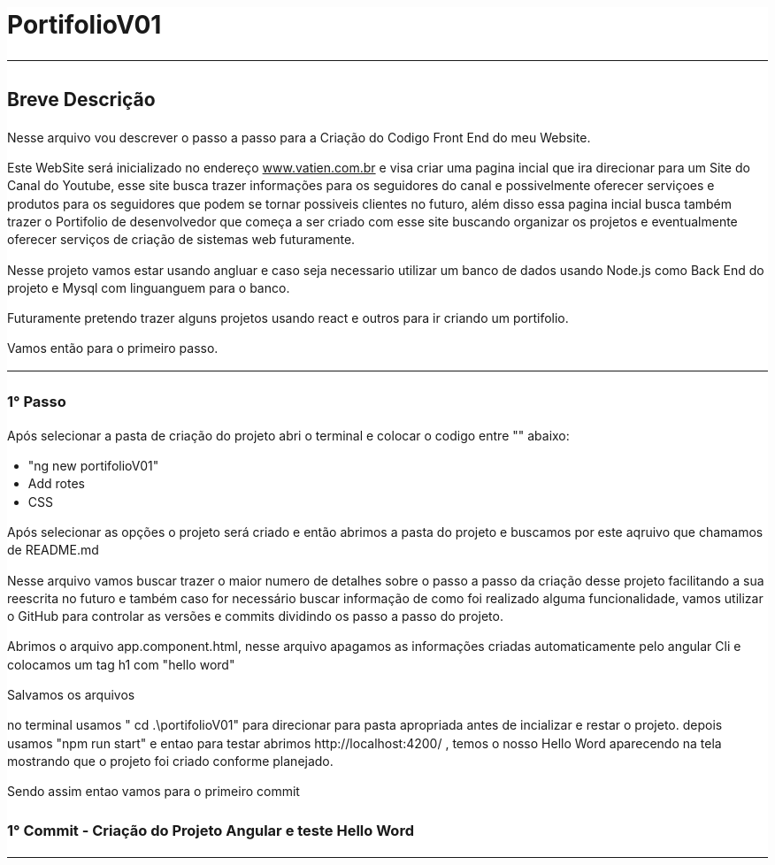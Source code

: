 # PortifolioV01

***

## Breve Descrição

Nesse arquivo vou descrever o passo a passo para a Criação do Codigo Front End do meu Website.

Este WebSite será inicializado no endereço www.vatien.com.br e visa criar uma pagina incial que ira direcionar para um Site do Canal do Youtube, esse site busca trazer informações para os seguidores do canal e possivelmente oferecer serviçoes e produtos para os seguidores que podem se tornar possiveis clientes no futuro, além disso essa pagina incial busca também trazer o Portifolio de desenvolvedor que começa a ser criado com esse site buscando organizar os projetos e eventualmente oferecer serviços de  criação de sistemas web futuramente.

Nesse projeto vamos estar usando angluar e caso seja necessario utilizar um banco de dados usando Node.js como Back End do projeto e Mysql com linguanguem para o banco.

Futuramente pretendo trazer alguns projetos usando react e outros para ir criando um portifolio.

Vamos então para o primeiro passo.

*** 

### 1° Passo

Após selecionar a pasta de criação do projeto abri o terminal e colocar o codigo entre "" abaixo:
- "ng new portifolioV01"
- Add rotes
- CSS

Após selecionar as opções o projeto será criado e então abrimos a pasta do projeto e buscamos por este aqruivo que chamamos de README.md

Nesse arquivo vamos buscar trazer o maior numero de detalhes sobre o passo a passo da criação desse projeto facilitando a sua reescrita no futuro e também caso for necessário buscar informação de como foi realizado alguma funcionalidade, vamos utilizar o GitHub para controlar as versões e commits dividindo os passo a passo do projeto.

Abrimos o arquivo app.component.html, nesse arquivo apagamos as informações criadas automaticamente pelo angular Cli e colocamos um tag h1 com "hello word"

Salvamos os arquivos 

no terminal usamos " cd .\portifolioV01\" para direcionar para pasta apropriada antes de incializar e restar o projeto.
depois usamos "npm run start" e entao para testar abrimos http://localhost:4200/ , temos o nosso Hello Word aparecendo na tela mostrando que o projeto foi criado conforme planejado.

Sendo assim entao vamos para o primeiro commit 

### 1° Commit - Criação do Projeto Angular e teste Hello Word

*** 
